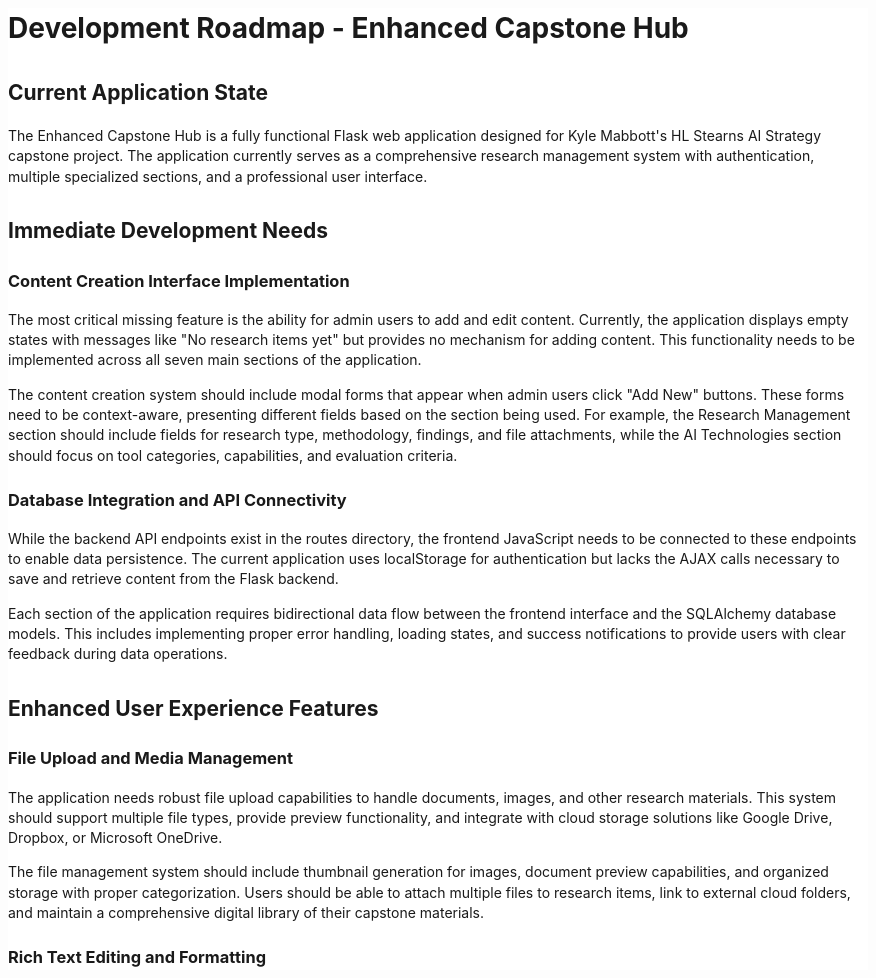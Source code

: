 # Development Roadmap - Enhanced Capstone Hub

## Current Application State

The Enhanced Capstone Hub is a fully functional Flask web application designed for Kyle Mabbott's HL Stearns AI Strategy capstone project. The application currently serves as a comprehensive research management system with authentication, multiple specialized sections, and a professional user interface.

## Immediate Development Needs

### Content Creation Interface Implementation

The most critical missing feature is the ability for admin users to add and edit content. Currently, the application displays empty states with messages like "No research items yet" but provides no mechanism for adding content. This functionality needs to be implemented across all seven main sections of the application.

The content creation system should include modal forms that appear when admin users click "Add New" buttons. These forms need to be context-aware, presenting different fields based on the section being used. For example, the Research Management section should include fields for research type, methodology, findings, and file attachments, while the AI Technologies section should focus on tool categories, capabilities, and evaluation criteria.

### Database Integration and API Connectivity

While the backend API endpoints exist in the routes directory, the frontend JavaScript needs to be connected to these endpoints to enable data persistence. The current application uses localStorage for authentication but lacks the AJAX calls necessary to save and retrieve content from the Flask backend.

Each section of the application requires bidirectional data flow between the frontend interface and the SQLAlchemy database models. This includes implementing proper error handling, loading states, and success notifications to provide users with clear feedback during data operations.

## Enhanced User Experience Features

### File Upload and Media Management

The application needs robust file upload capabilities to handle documents, images, and other research materials. This system should support multiple file types, provide preview functionality, and integrate with cloud storage solutions like Google Drive, Dropbox, or Microsoft OneDrive.

The file management system should include thumbnail generation for images, document preview capabilities, and organized storage with proper categorization. Users should be able to attach multiple files to research items, link to external cloud folders, and maintain a comprehensive digital library of their capstone materials.

### Rich Text Editing and Formatting
